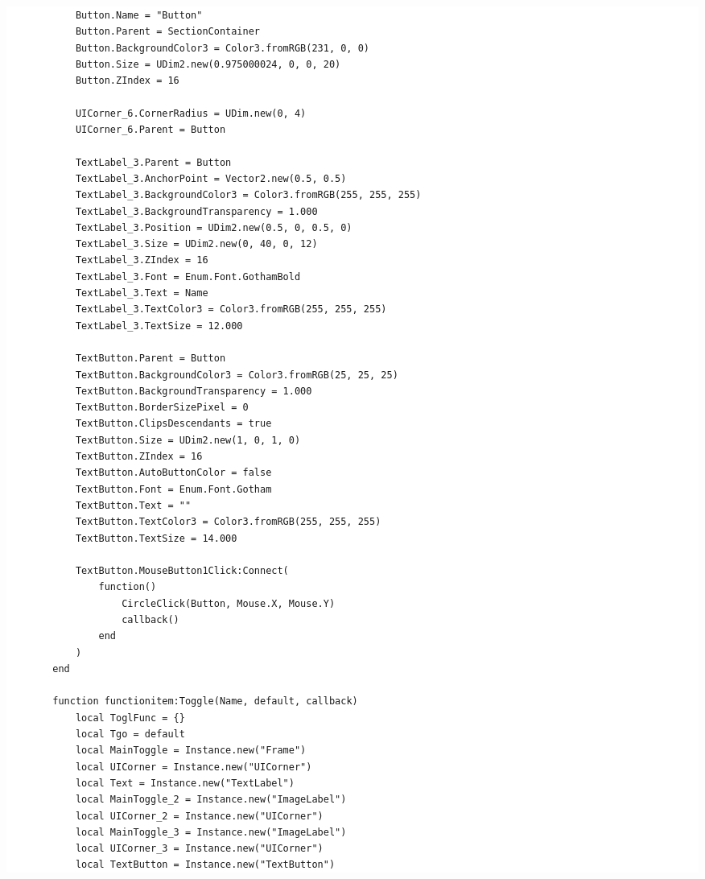                 Button.Name = "Button"
                Button.Parent = SectionContainer
                Button.BackgroundColor3 = Color3.fromRGB(231, 0, 0)
                Button.Size = UDim2.new(0.975000024, 0, 0, 20)
                Button.ZIndex = 16

                UICorner_6.CornerRadius = UDim.new(0, 4)
                UICorner_6.Parent = Button

                TextLabel_3.Parent = Button
                TextLabel_3.AnchorPoint = Vector2.new(0.5, 0.5)
                TextLabel_3.BackgroundColor3 = Color3.fromRGB(255, 255, 255)
                TextLabel_3.BackgroundTransparency = 1.000
                TextLabel_3.Position = UDim2.new(0.5, 0, 0.5, 0)
                TextLabel_3.Size = UDim2.new(0, 40, 0, 12)
                TextLabel_3.ZIndex = 16
                TextLabel_3.Font = Enum.Font.GothamBold
                TextLabel_3.Text = Name
                TextLabel_3.TextColor3 = Color3.fromRGB(255, 255, 255)
                TextLabel_3.TextSize = 12.000

                TextButton.Parent = Button
                TextButton.BackgroundColor3 = Color3.fromRGB(25, 25, 25)
                TextButton.BackgroundTransparency = 1.000
                TextButton.BorderSizePixel = 0
                TextButton.ClipsDescendants = true
                TextButton.Size = UDim2.new(1, 0, 1, 0)
                TextButton.ZIndex = 16
                TextButton.AutoButtonColor = false
                TextButton.Font = Enum.Font.Gotham
                TextButton.Text = ""
                TextButton.TextColor3 = Color3.fromRGB(255, 255, 255)
                TextButton.TextSize = 14.000

                TextButton.MouseButton1Click:Connect(
                    function()
                        CircleClick(Button, Mouse.X, Mouse.Y)
                        callback()
                    end
                )
            end
            
            function functionitem:Toggle(Name, default, callback)
                local ToglFunc = {}
                local Tgo = default
                local MainToggle = Instance.new("Frame")
                local UICorner = Instance.new("UICorner")
                local Text = Instance.new("TextLabel")
                local MainToggle_2 = Instance.new("ImageLabel")
                local UICorner_2 = Instance.new("UICorner")
                local MainToggle_3 = Instance.new("ImageLabel")
                local UICorner_3 = Instance.new("UICorner")
                local TextButton = Instance.new("TextButton")
                